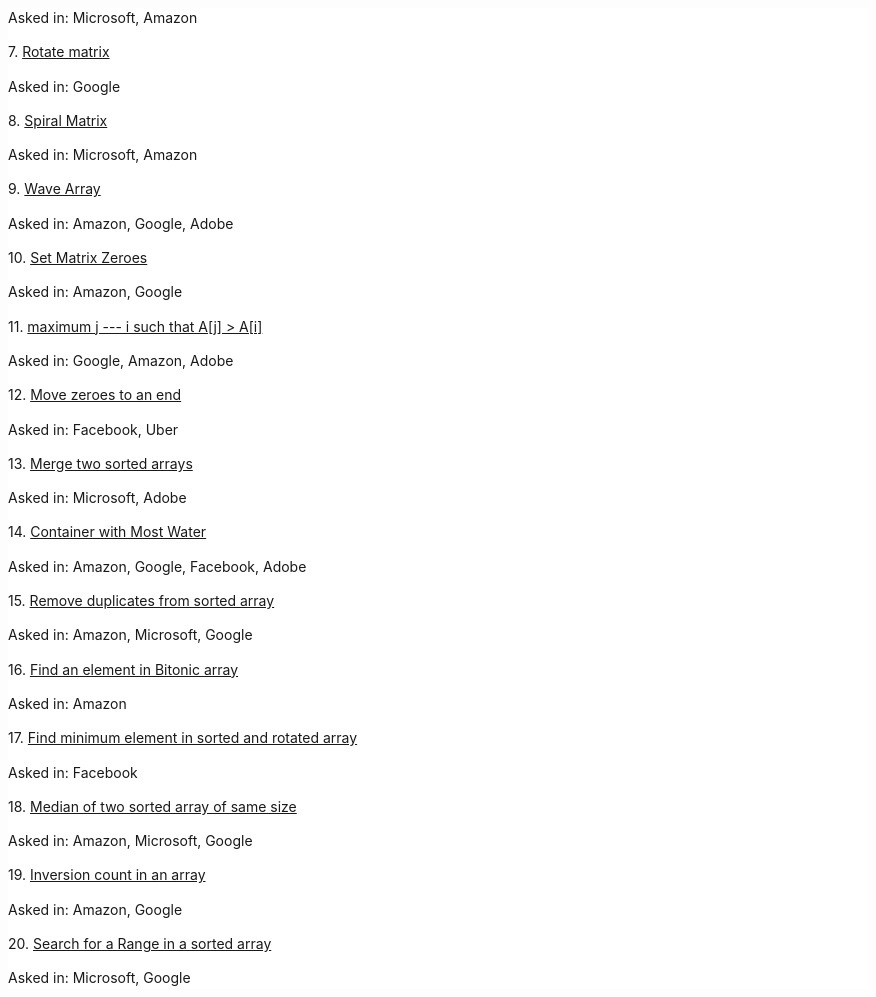 Asked in: Microsoft, Amazon

7\. [Rotate matrix](https://afteracademy.com/problems/rotate-matrix)

Asked in: Google

8\. [Spiral Matrix](https://afteracademy.com/problems/spiral-matrix)

Asked in: Microsoft, Amazon

9\. [Wave Array](https://afteracademy.com/problems/wave-array)

Asked in: Amazon, Google, Adobe

10\. [Set Matrix Zeroes](https://afteracademy.com/problems/set-matrix-zeroes)

Asked in: Amazon, Google

11\. [maximum j --- i such that A[j] > A[i]](https://afteracademy.com/problems/maximum-j-minus-i-such-that-arr-j-is-greater-than-arr-i)

Asked in: Google, Amazon, Adobe

12\. [Move zeroes to an end](https://afteracademy.com/problems/move-zeroes-to-an-end)

Asked in: Facebook, Uber

13\. [Merge two sorted arrays](https://afteracademy.com/problems/merge-two-sorted-arrays)

Asked in: Microsoft, Adobe

14\. [Container with Most Water](https://afteracademy.com/problems/container-with-most-water)

Asked in: Amazon, Google, Facebook, Adobe

15\. [Remove duplicates from sorted array](https://afteracademy.com/problems/remove-duplicates-from-sorted-array)

Asked in: Amazon, Microsoft, Google

16\. [Find an element in Bitonic array](https://afteracademy.com/problems/find-an-element-in-bitonic-array)

Asked in: Amazon

17\. [Find minimum element in sorted and rotated array](https://afteracademy.com/problems/find-minimum-element-in-sorted-and-rotated-array)

Asked in: Facebook

18\. [Median of two sorted array of same size](https://afteracademy.com/problems/median-of-two-sorted-array-of-same-size)

Asked in: Amazon, Microsoft, Google

19\. [Inversion count in an array](https://afteracademy.com/problems/inversion-count-in-an-array)

Asked in: Amazon, Google

20\. [Search for a Range in a sorted array](https://afteracademy.com/problems/search-for-a-range-in-a-sorted-array)

Asked in: Microsoft, Google
